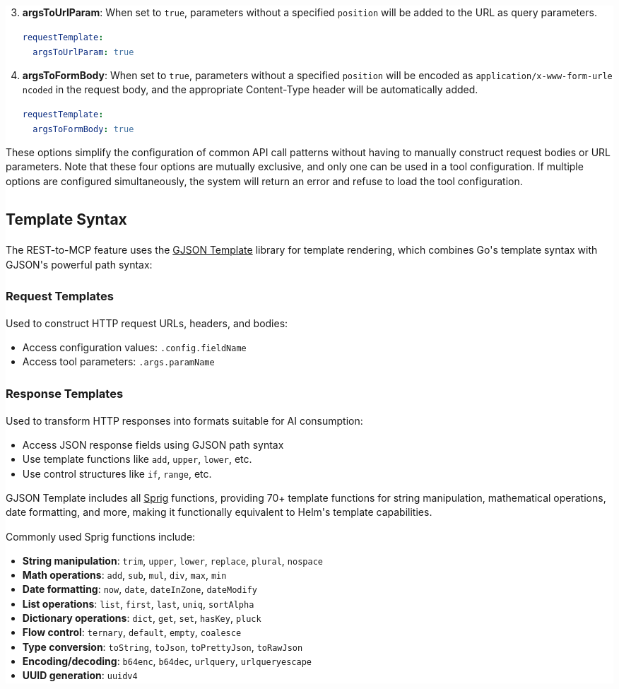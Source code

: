 3. **argsToUrlParam**: When set to `true`, parameters without a specified `position` will be added to the URL as query parameters.
   ```yaml
   requestTemplate:
     argsToUrlParam: true
   ```

4. **argsToFormBody**: When set to `true`, parameters without a specified `position` will be encoded as `application/x-www-form-urlencoded` in the request body, and the appropriate Content-Type header will be automatically added.
   ```yaml
   requestTemplate:
     argsToFormBody: true
   ```

These options simplify the configuration of common API call patterns without having to manually construct request bodies or URL parameters. Note that these four options are mutually exclusive, and only one can be used in a tool configuration. If multiple options are configured simultaneously, the system will return an error and refuse to load the tool configuration.

## Template Syntax

The REST-to-MCP feature uses the [GJSON Template](https://github.com/higress-group/gjson_template) library for template rendering, which combines Go's template syntax with GJSON's powerful path syntax:

### Request Templates

Used to construct HTTP request URLs, headers, and bodies:
- Access configuration values: `.config.fieldName`
- Access tool parameters: `.args.paramName`

### Response Templates

Used to transform HTTP responses into formats suitable for AI consumption:
- Access JSON response fields using GJSON path syntax
- Use template functions like `add`, `upper`, `lower`, etc.
- Use control structures like `if`, `range`, etc.

GJSON Template includes all [Sprig](https://github.com/Masterminds/sprig) functions, providing 70+ template functions for string manipulation, mathematical operations, date formatting, and more, making it functionally equivalent to Helm's template capabilities.

Commonly used Sprig functions include:

- **String manipulation**: `trim`, `upper`, `lower`, `replace`, `plural`, `nospace`
- **Math operations**: `add`, `sub`, `mul`, `div`, `max`, `min`
- **Date formatting**: `now`, `date`, `dateInZone`, `dateModify`
- **List operations**: `list`, `first`, `last`, `uniq`, `sortAlpha`
- **Dictionary operations**: `dict`, `get`, `set`, `hasKey`, `pluck`
- **Flow control**: `ternary`, `default`, `empty`, `coalesce`
- **Type conversion**: `toString`, `toJson`, `toPrettyJson`, `toRawJson`
- **Encoding/decoding**: `b64enc`, `b64dec`, `urlquery`, `urlqueryescape`
- **UUID generation**: `uuidv4`
